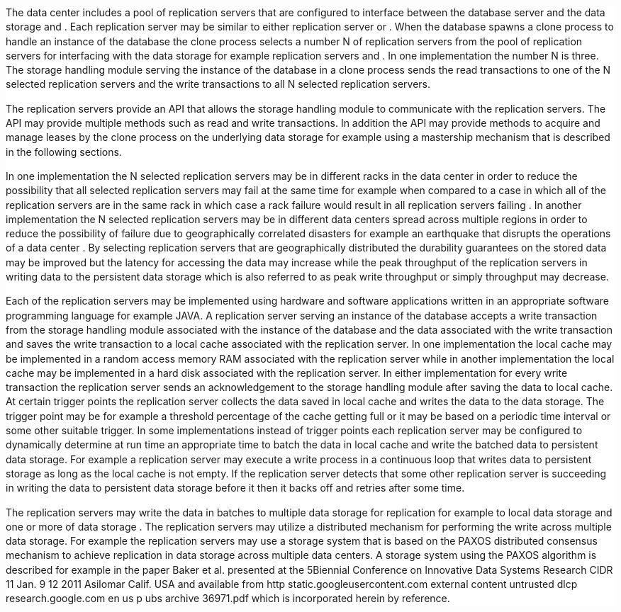 The data center includes a pool of replication servers that are configured to interface between the database server and the data storage and . Each replication server may be similar to either replication server or . When the database spawns a clone process to handle an instance of the database the clone process selects a number N of replication servers from the pool of replication servers for interfacing with the data storage for example replication servers and . In one implementation the number N is three. The storage handling module serving the instance of the database in a clone process sends the read transactions to one of the N selected replication servers and the write transactions to all N selected replication servers.

The replication servers provide an API that allows the storage handling module to communicate with the replication servers. The API may provide multiple methods such as read and write transactions. In addition the API may provide methods to acquire and manage leases by the clone process on the underlying data storage for example using a mastership mechanism that is described in the following sections.

In one implementation the N selected replication servers may be in different racks in the data center in order to reduce the possibility that all selected replication servers may fail at the same time for example when compared to a case in which all of the replication servers are in the same rack in which case a rack failure would result in all replication servers failing . In another implementation the N selected replication servers may be in different data centers spread across multiple regions in order to reduce the possibility of failure due to geographically correlated disasters for example an earthquake that disrupts the operations of a data center . By selecting replication servers that are geographically distributed the durability guarantees on the stored data may be improved but the latency for accessing the data may increase while the peak throughput of the replication servers in writing data to the persistent data storage which is also referred to as peak write throughput or simply throughput may decrease.

Each of the replication servers may be implemented using hardware and software applications written in an appropriate software programming language for example JAVA. A replication server serving an instance of the database accepts a write transaction from the storage handling module associated with the instance of the database and the data associated with the write transaction and saves the write transaction to a local cache associated with the replication server. In one implementation the local cache may be implemented in a random access memory RAM associated with the replication server while in another implementation the local cache may be implemented in a hard disk associated with the replication server. In either implementation for every write transaction the replication server sends an acknowledgement to the storage handling module after saving the data to local cache. At certain trigger points the replication server collects the data saved in local cache and writes the data to the data storage. The trigger point may be for example a threshold percentage of the cache getting full or it may be based on a periodic time interval or some other suitable trigger. In some implementations instead of trigger points each replication server may be configured to dynamically determine at run time an appropriate time to batch the data in local cache and write the batched data to persistent data storage. For example a replication server may execute a write process in a continuous loop that writes data to persistent storage as long as the local cache is not empty. If the replication server detects that some other replication server is succeeding in writing the data to persistent data storage before it then it backs off and retries after some time.

The replication servers may write the data in batches to multiple data storage for replication for example to local data storage and one or more of data storage . The replication servers may utilize a distributed mechanism for performing the write across multiple data storage. For example the replication servers may use a storage system that is based on the PAXOS distributed consensus mechanism to achieve replication in data storage across multiple data centers. A storage system using the PAXOS algorithm is described for example in the paper Baker et al. presented at the 5Biennial Conference on Innovative Data Systems Research CIDR 11 Jan. 9 12 2011 Asilomar Calif. USA and available from http static.googleusercontent.com external content untrusted dlcp research.google.com en us p ubs archive 36971.pdf which is incorporated herein by reference.
